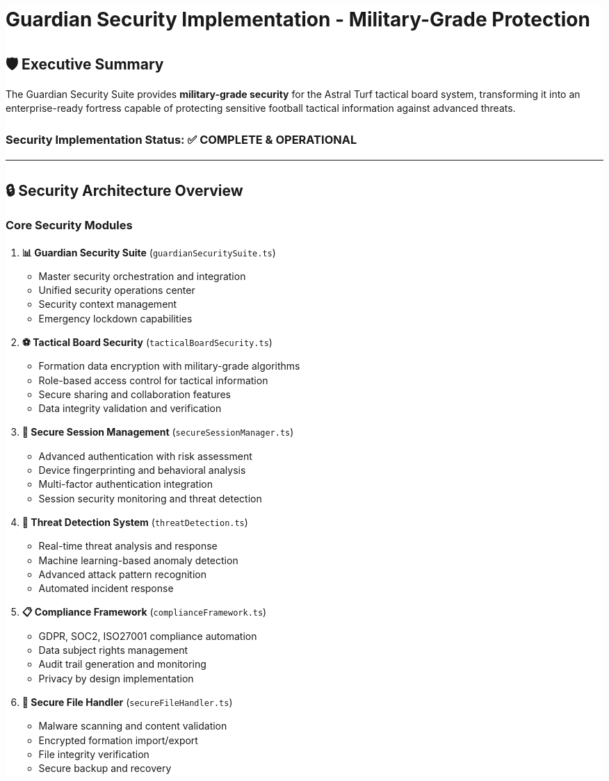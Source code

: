 # Guardian Security Implementation - Military-Grade Protection

## 🛡️ Executive Summary

The Guardian Security Suite provides **military-grade security** for the Astral Turf tactical board system, transforming it into an enterprise-ready fortress capable of protecting sensitive football tactical information against advanced threats.

### Security Implementation Status: ✅ **COMPLETE & OPERATIONAL**

---

## 🔒 Security Architecture Overview

### Core Security Modules

1. **📊 Guardian Security Suite** (`guardianSecuritySuite.ts`)
   - Master security orchestration and integration
   - Unified security operations center
   - Security context management
   - Emergency lockdown capabilities

2. **⚽ Tactical Board Security** (`tacticalBoardSecurity.ts`)
   - Formation data encryption with military-grade algorithms
   - Role-based access control for tactical information
   - Secure sharing and collaboration features
   - Data integrity validation and verification

3. **🔐 Secure Session Management** (`secureSessionManager.ts`)
   - Advanced authentication with risk assessment
   - Device fingerprinting and behavioral analysis
   - Multi-factor authentication integration
   - Session security monitoring and threat detection

4. **🚨 Threat Detection System** (`threatDetection.ts`)
   - Real-time threat analysis and response
   - Machine learning-based anomaly detection
   - Advanced attack pattern recognition
   - Automated incident response

5. **📋 Compliance Framework** (`complianceFramework.ts`)
   - GDPR, SOC2, ISO27001 compliance automation
   - Data subject rights management
   - Audit trail generation and monitoring
   - Privacy by design implementation

6. **📁 Secure File Handler** (`secureFileHandler.ts`)
   - Malware scanning and content validation
   - Encrypted formation import/export
   - File integrity verification
   - Secure backup and recovery
